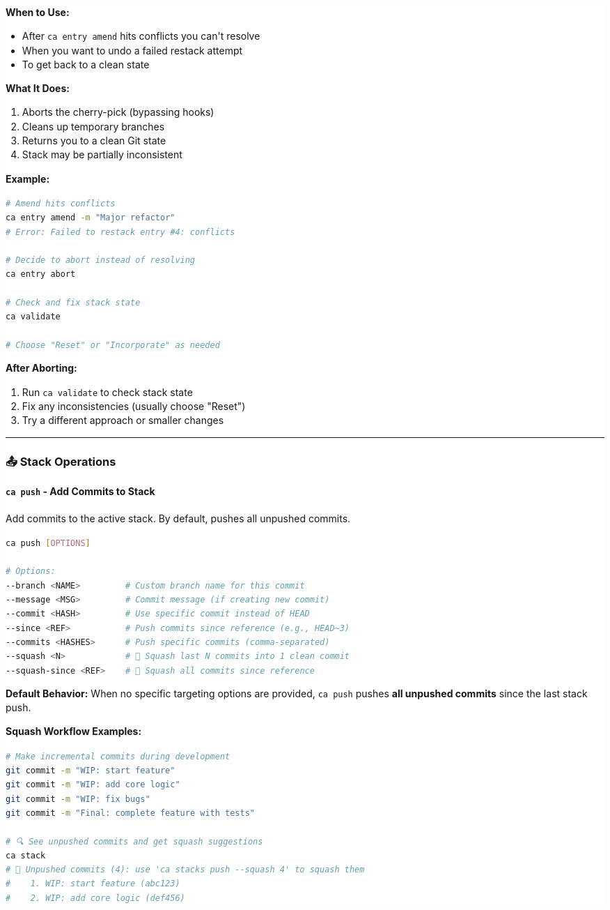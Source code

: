 **When to Use:**
- After `ca entry amend` hits conflicts you can't resolve
- When you want to undo a failed restack attempt
- To get back to a clean state

**What It Does:**
1. Aborts the cherry-pick (bypassing hooks)
2. Cleans up temporary branches  
3. Returns you to a clean Git state
4. Stack may be partially inconsistent

**Example:**
```bash
# Amend hits conflicts
ca entry amend -m "Major refactor"
# Error: Failed to restack entry #4: conflicts

# Decide to abort instead of resolving
ca entry abort

# Check and fix stack state
ca validate

# Choose "Reset" or "Incorporate" as needed
```

**After Aborting:**
1. Run `ca validate` to check stack state
2. Fix any inconsistencies (usually choose "Reset")
3. Try a different approach or smaller changes

---

### **📤 Stack Operations**

#### **`ca push`** - Add Commits to Stack
Add commits to the active stack. By default, pushes all unpushed commits.

```bash
ca push [OPTIONS]

# Options:
--branch <NAME>         # Custom branch name for this commit
--message <MSG>         # Commit message (if creating new commit)
--commit <HASH>         # Use specific commit instead of HEAD
--since <REF>           # Push commits since reference (e.g., HEAD~3)
--commits <HASHES>      # Push specific commits (comma-separated)
--squash <N>            # 🎉 Squash last N commits into 1 clean commit
--squash-since <REF>    # 🎉 Squash all commits since reference
```

**Default Behavior:** When no specific targeting options are provided, `ca push` pushes **all unpushed commits** since the last stack push.

**Squash Workflow Examples:**
```bash
# Make incremental commits during development
git commit -m "WIP: start feature"
git commit -m "WIP: add core logic"
git commit -m "WIP: fix bugs"
git commit -m "Final: complete feature with tests"

# 🔍 See unpushed commits and get squash suggestions
ca stack
# 🚧 Unpushed commits (4): use 'ca stacks push --squash 4' to squash them
#    1. WIP: start feature (abc123)
#    2. WIP: add core logic (def456)
```